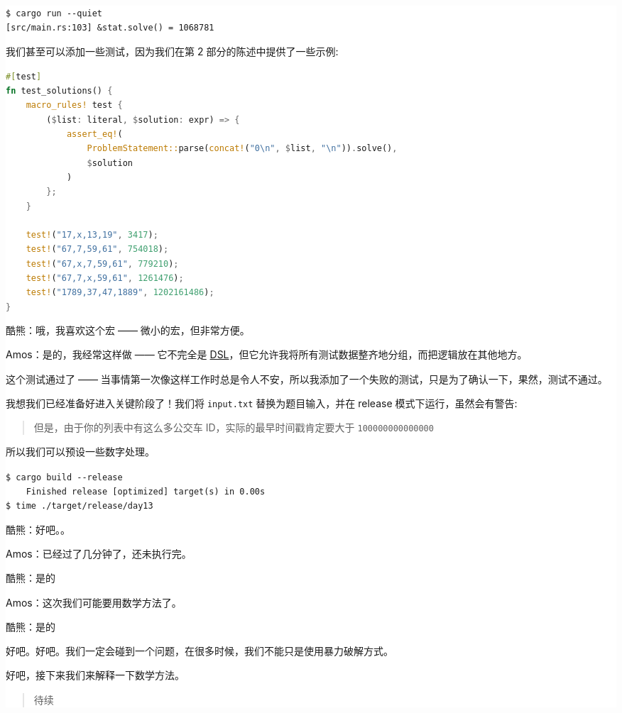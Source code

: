```shell
$ cargo run --quiet
[src/main.rs:103] &stat.solve() = 1068781
```

我们甚至可以添加一些测试，因为我们在第 2 部分的陈述中提供了一些示例:

```rust
#[test]
fn test_solutions() {
    macro_rules! test {
        ($list: literal, $solution: expr) => {
            assert_eq!(
                ProblemStatement::parse(concat!("0\n", $list, "\n")).solve(),
                $solution
            )
        };
    }

    test!("17,x,13,19", 3417);
    test!("67,7,59,61", 754018);
    test!("67,x,7,59,61", 779210);
    test!("67,7,x,59,61", 1261476);
    test!("1789,37,47,1889", 1202161486);
}
```

酷熊：哦，我喜欢这个宏 —— 微小的宏，但非常方便。

Amos：是的，我经常这样做 —— 它不完全是 [DSL](https://en.wikipedia.org/wiki/Domain-specific_language)，但它允许我将所有测试数据整齐地分组，而把逻辑放在其他地方。

这个测试通过了 —— 当事情第一次像这样工作时总是令人不安，所以我添加了一个失败的测试，只是为了确认一下，果然，测试不通过。

我想我们已经准备好进入关键阶段了！我们将 `input.txt` 替换为题目输入，并在 release 模式下运行，虽然会有警告:

> 但是，由于你的列表中有这么多公交车 ID，实际的最早时间戳肯定要大于 `100000000000000`

所以我们可以预设一些数字处理。

```shell
$ cargo build --release
    Finished release [optimized] target(s) in 0.00s
$ time ./target/release/day13
```

酷熊：好吧。。

Amos：已经过了几分钟了，还未执行完。

酷熊：是的

Amos：这次我们可能要用数学方法了。

酷熊：是的

好吧。好吧。我们一定会碰到一个问题，在很多时候，我们不能只是使用暴力破解方式。

好吧，接下来我们来解释一下数学方法。

> 待续
